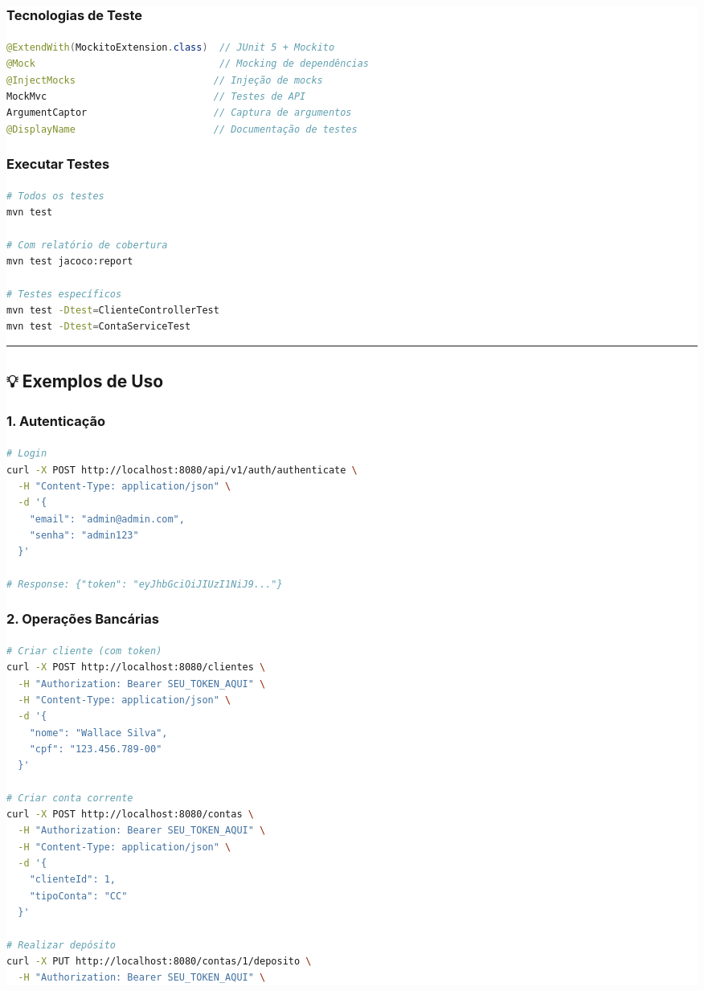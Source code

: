 ### Tecnologias de Teste
```java
@ExtendWith(MockitoExtension.class)  // JUnit 5 + Mockito
@Mock                                // Mocking de dependências
@InjectMocks                        // Injeção de mocks
MockMvc                             // Testes de API
ArgumentCaptor                      // Captura de argumentos
@DisplayName                        // Documentação de testes
```

### Executar Testes
```bash
# Todos os testes
mvn test

# Com relatório de cobertura
mvn test jacoco:report

# Testes específicos
mvn test -Dtest=ClienteControllerTest
mvn test -Dtest=ContaServiceTest
```

---

## 💡 Exemplos de Uso

### 1. Autenticação
```bash
# Login
curl -X POST http://localhost:8080/api/v1/auth/authenticate \
  -H "Content-Type: application/json" \
  -d '{
    "email": "admin@admin.com",
    "senha": "admin123"
  }'

# Response: {"token": "eyJhbGciOiJIUzI1NiJ9..."}
```

### 2. Operações Bancárias
```bash
# Criar cliente (com token)
curl -X POST http://localhost:8080/clientes \
  -H "Authorization: Bearer SEU_TOKEN_AQUI" \
  -H "Content-Type: application/json" \
  -d '{
    "nome": "Wallace Silva",
    "cpf": "123.456.789-00"
  }'

# Criar conta corrente
curl -X POST http://localhost:8080/contas \
  -H "Authorization: Bearer SEU_TOKEN_AQUI" \
  -H "Content-Type: application/json" \
  -d '{
    "clienteId": 1,
    "tipoConta": "CC"
  }'

# Realizar depósito
curl -X PUT http://localhost:8080/contas/1/deposito \
  -H "Authorization: Bearer SEU_TOKEN_AQUI" \
```